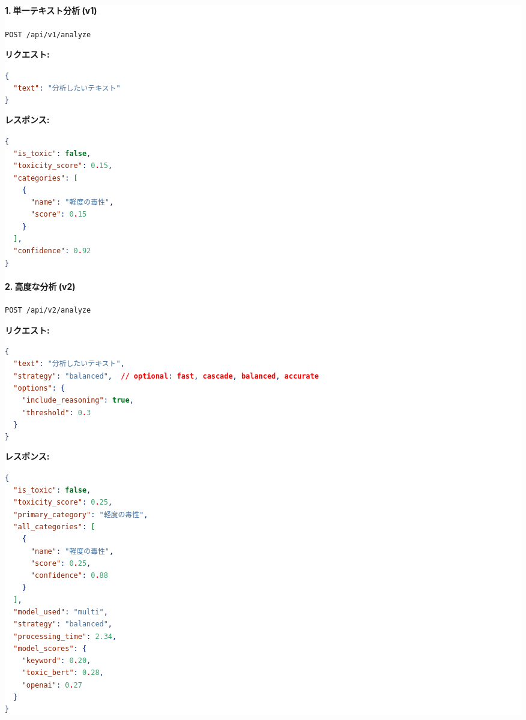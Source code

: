 #### 1. **単一テキスト分析 (v1)**

```http
POST /api/v1/analyze
```

**リクエスト:**
```json
{
  "text": "分析したいテキスト"
}
```

**レスポンス:**
```json
{
  "is_toxic": false,
  "toxicity_score": 0.15,
  "categories": [
    {
      "name": "軽度の毒性",
      "score": 0.15
    }
  ],
  "confidence": 0.92
}
```

#### 2. **高度な分析 (v2)**

```http
POST /api/v2/analyze
```

**リクエスト:**
```json
{
  "text": "分析したいテキスト",
  "strategy": "balanced",  // optional: fast, cascade, balanced, accurate
  "options": {
    "include_reasoning": true,
    "threshold": 0.3
  }
}
```

**レスポンス:**
```json
{
  "is_toxic": false,
  "toxicity_score": 0.25,
  "primary_category": "軽度の毒性",
  "all_categories": [
    {
      "name": "軽度の毒性",
      "score": 0.25,
      "confidence": 0.88
    }
  ],
  "model_used": "multi",
  "strategy": "balanced",
  "processing_time": 2.34,
  "model_scores": {
    "keyword": 0.20,
    "toxic_bert": 0.28,
    "openai": 0.27
  }
}
```